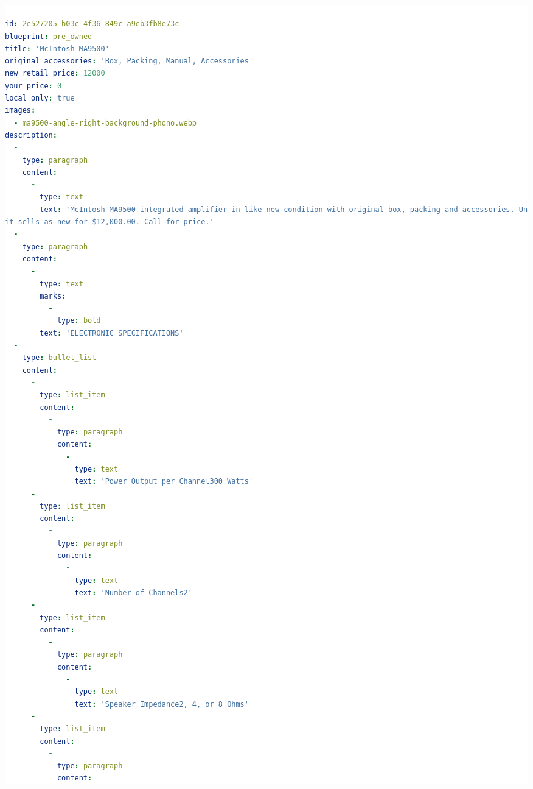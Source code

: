 ```yaml
---
id: 2e527205-b03c-4f36-849c-a9eb3fb8e73c
blueprint: pre_owned
title: 'McIntosh MA9500'
original_accessories: 'Box, Packing, Manual, Accessories'
new_retail_price: 12000
your_price: 0
local_only: true
images:
  - ma9500-angle-right-background-phono.webp
description:
  -
    type: paragraph
    content:
      -
        type: text
        text: 'McIntosh MA9500 integrated amplifier in like-new condition with original box, packing and accessories. Unit sells as new for $12,000.00. Call for price.'
  -
    type: paragraph
    content:
      -
        type: text
        marks:
          -
            type: bold
        text: 'ELECTRONIC SPECIFICATIONS'
  -
    type: bullet_list
    content:
      -
        type: list_item
        content:
          -
            type: paragraph
            content:
              -
                type: text
                text: 'Power Output per Channel300 Watts'
      -
        type: list_item
        content:
          -
            type: paragraph
            content:
              -
                type: text
                text: 'Number of Channels2'
      -
        type: list_item
        content:
          -
            type: paragraph
            content:
              -
                type: text
                text: 'Speaker Impedance2, 4, or 8 Ohms'
      -
        type: list_item
        content:
          -
            type: paragraph
            content:
```